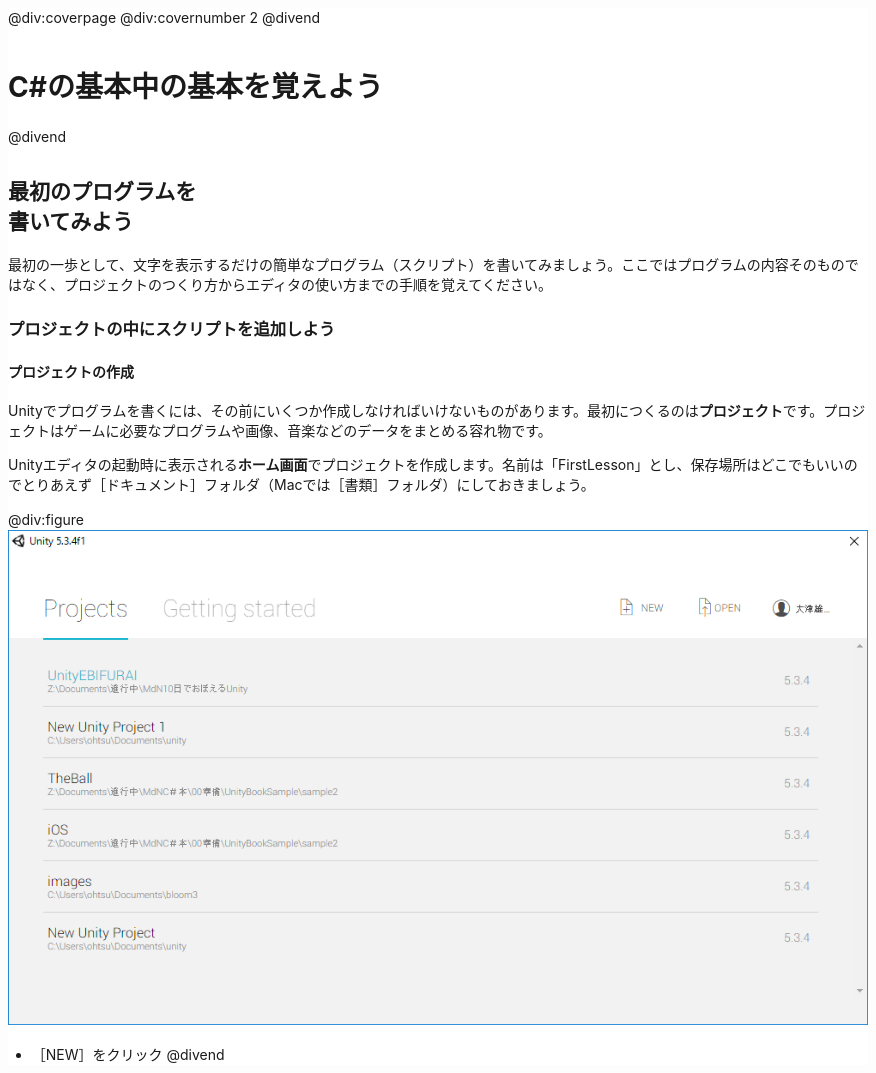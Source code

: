 @div:coverpage
@div:covernumber
2
@divend
# C#の基本中の基本を覚えよう
@divend

## 最初のプログラムを<br>書いてみよう
最初の一歩として、文字を表示するだけの簡単なプログラム（スクリプト）を書いてみましょう。ここではプログラムの内容そのものではなく、プロジェクトのつくり方からエディタの使い方までの手順を覚えてください。

### プロジェクトの中にスクリプトを追加しよう

#### プロジェクトの作成
Unityでプログラムを書くには、その前にいくつか作成しなければいけないものがあります。最初につくるのは**プロジェクト**です。プロジェクトはゲームに必要なプログラムや画像、音楽などのデータをまとめる容れ物です。

Unityエディタの起動時に表示される**ホーム画面**でプロジェクトを作成します。名前は「FirstLesson」とし、保存場所はどこでもいいのでとりあえず［ドキュメント］フォルダ（Macでは［書類］フォルダ）にしておきましょう。

@div:figure
![](img2/c2s1-2.png?svgimg=28.5,,25)
- ［NEW］をクリック
@divend
